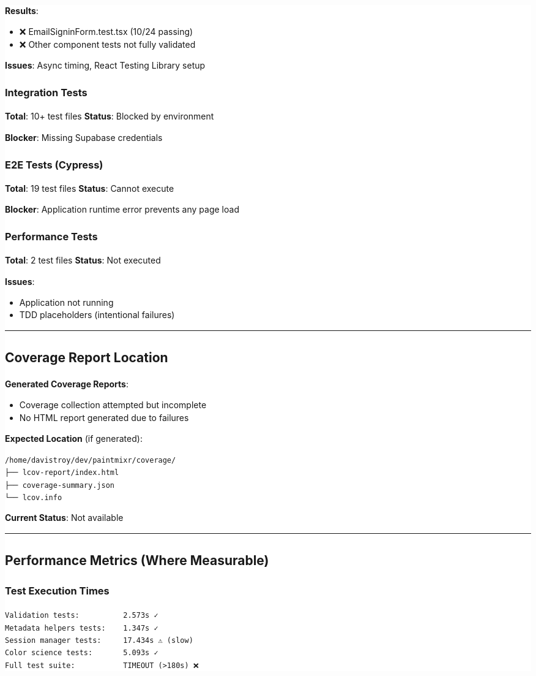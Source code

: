 **Results**:
- ❌ EmailSigninForm.test.tsx (10/24 passing)
- ❌ Other component tests not fully validated

**Issues**: Async timing, React Testing Library setup

### Integration Tests
**Total**: 10+ test files
**Status**: Blocked by environment

**Blocker**: Missing Supabase credentials

### E2E Tests (Cypress)
**Total**: 19 test files
**Status**: Cannot execute

**Blocker**: Application runtime error prevents any page load

### Performance Tests
**Total**: 2 test files
**Status**: Not executed

**Issues**:
- Application not running
- TDD placeholders (intentional failures)

---

## Coverage Report Location

**Generated Coverage Reports**:
- Coverage collection attempted but incomplete
- No HTML report generated due to failures

**Expected Location** (if generated):
```
/home/davistroy/dev/paintmixr/coverage/
├── lcov-report/index.html
├── coverage-summary.json
└── lcov.info
```

**Current Status**: Not available

---

## Performance Metrics (Where Measurable)

### Test Execution Times
```
Validation tests:          2.573s ✓
Metadata helpers tests:    1.347s ✓
Session manager tests:     17.434s ⚠️ (slow)
Color science tests:       5.093s ✓
Full test suite:           TIMEOUT (>180s) ❌
```
